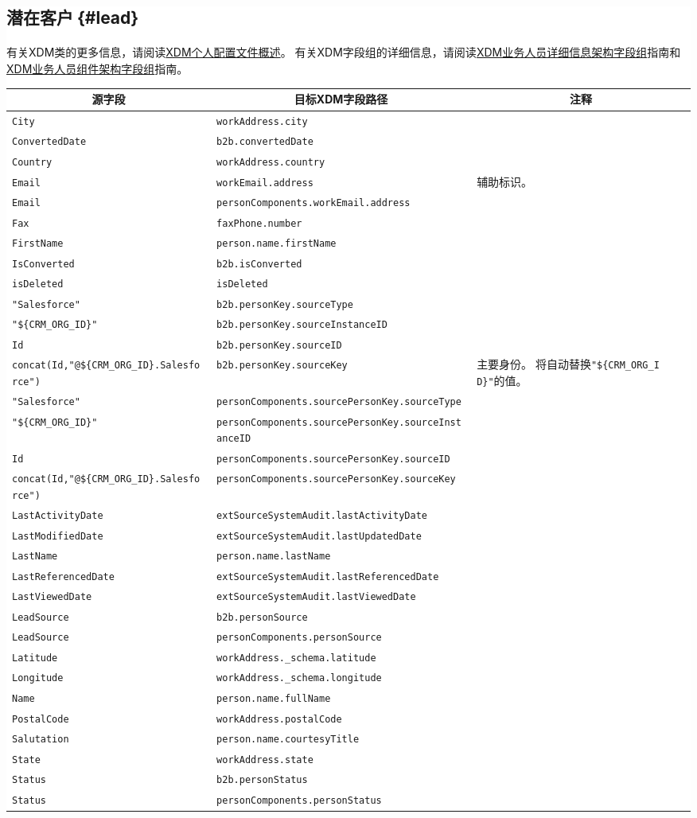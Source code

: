## 潜在客户 {#lead}

有关XDM类的更多信息，请阅读[XDM个人配置文件概述](../../../../xdm/classes/individual-profile.md)。 有关XDM字段组的详细信息，请阅读[XDM业务人员详细信息架构字段组](../../../../xdm/field-groups/profile/business-person-details.md)指南和[XDM业务人员组件架构字段组](../../../../xdm/field-groups/profile/business-person-components.md)指南。

| 源字段 | 目标XDM字段路径 | 注释 |
| --- | --- | --- |
| `City` | `workAddress.city` |  |
| `ConvertedDate` | `b2b.convertedDate` |  |
| `Country` | `workAddress.country` |  |
| `Email` | `workEmail.address` | 辅助标识。 |
| `Email` | `personComponents.workEmail.address` |  |
| `Fax` | `faxPhone.number` |  |
| `FirstName` | `person.name.firstName` |  |
| `IsConverted` | `b2b.isConverted` |  |
| `isDeleted` | `isDeleted` |  |
| `"Salesforce"` | `b2b.personKey.sourceType` |  |
| `"${CRM_ORG_ID}"` | `b2b.personKey.sourceInstanceID` |  |
| `Id` | `b2b.personKey.sourceID` |  |
| `concat(Id,"@${CRM_ORG_ID}.Salesforce")` | `b2b.personKey.sourceKey` | 主要身份。 将自动替换`"${CRM_ORG_ID}"`的值。 |
| `"Salesforce"` | `personComponents.sourcePersonKey.sourceType` |  |
| `"${CRM_ORG_ID}"` | `personComponents.sourcePersonKey.sourceInstanceID` |  |
| `Id` | `personComponents.sourcePersonKey.sourceID` |  |
| `concat(Id,"@${CRM_ORG_ID}.Salesforce")` | `personComponents.sourcePersonKey.sourceKey` |  |
| `LastActivityDate` | `extSourceSystemAudit.lastActivityDate` |  |
| `LastModifiedDate` | `extSourceSystemAudit.lastUpdatedDate` |  |
| `LastName` | `person.name.lastName` |  |
| `LastReferencedDate` | `extSourceSystemAudit.lastReferencedDate` |  |
| `LastViewedDate` | `extSourceSystemAudit.lastViewedDate` |  |
| `LeadSource` | `b2b.personSource` |  |
| `LeadSource` | `personComponents.personSource` |  |
| `Latitude` | `workAddress._schema.latitude` |  |
| `Longitude` | `workAddress._schema.longitude` |  |
| `Name` | `person.name.fullName` |  |
| `PostalCode` | `workAddress.postalCode` |  |
| `Salutation` | `person.name.courtesyTitle` |  |
| `State` | `workAddress.state` |  |
| `Status` | `b2b.personStatus` |  |
| `Status` | `personComponents.personStatus` |  |